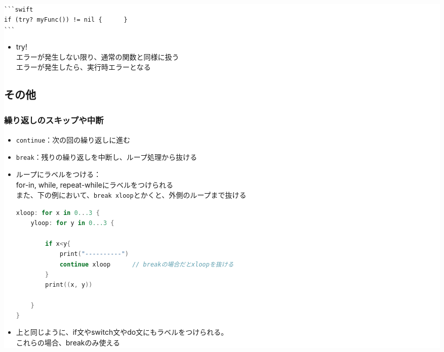     ```swift
    if (try? myFunc()) != nil {      }
    ```

- try!  
  エラーが発生しない限り、通常の関数と同様に扱う  
  エラーが発生したら、実行時エラーとなる

## その他

### 繰り返しのスキップや中断

- `continue`：次の回の繰り返しに進む
- `break`：残りの繰り返しを中断し、ループ処理から抜ける
- ループにラベルをつける：  
  for-in, while, repeat-whileにラベルをつけられる  
  また、下の例において、`break xloop`とかくと、外側のループまで抜ける

    ```swift
    xloop: for x in 0...3 {
        yloop: for y in 0...3 {

            if x<y{
                print("----------")
                continue xloop      // breakの場合だとxloopを抜ける
            }
            print((x, y))

        }
    }
    ```

- 上と同じように、if文やswitch文やdo文にもラベルをつけられる。  
  これらの場合、breakのみ使える

